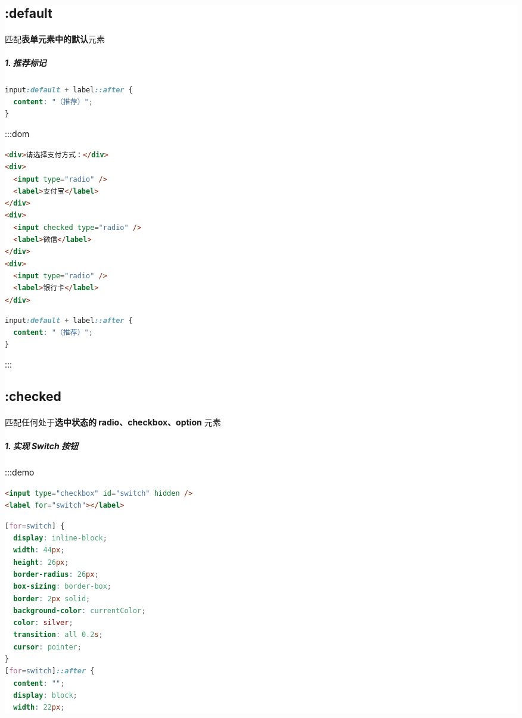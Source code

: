 ## :default

匹配**表单元素中的默认**元素

##### 1. 推荐标记

```css
input:default + label::after {
  content: "（推荐）";
}
```

:::dom

```html
<div>请选择支付方式：</div>
<div>
  <input type="radio" />
  <label>支付宝</label>
</div>
<div>
  <input checked type="radio" />
  <label>微信</label>
</div>
<div>
  <input type="radio" />
  <label>银行卡</label>
</div>
```

```css
input:default + label::after {
  content: "（推荐）";
}
```

:::

## :checked

匹配任何处于**选中状态的 radio、checkbox、option** 元素

##### 1. 实现 Switch 按钮

:::demo

```html
<input type="checkbox" id="switch" hidden />
<label for="switch"></label>
```

```css
[for=switch] {
  display: inline-block;
  width: 44px;
  height: 26px;
  border-radius: 26px;
  box-sizing: border-box;
  border: 2px solid;
  background-color: currentColor;
  color: silver;
  transition: all 0.2s;
  cursor: pointer;
}
[for=switch]::after {
  content: "";
  display: block;
  width: 22px;
```